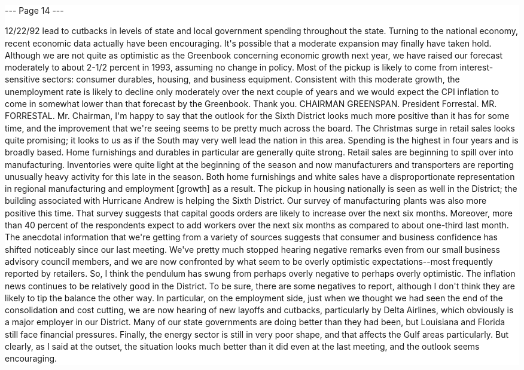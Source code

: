 --- Page 14 ---

12/22/92
lead to cutbacks in levels of state and local government spending
throughout the state.
Turning to the national economy, recent economic data
actually have been encouraging. It's possible that a moderate
expansion may finally have taken hold. Although we are not quite as
optimistic as the Greenbook concerning economic growth next year, we
have raised our forecast moderately to about 2-1/2 percent in 1993,
assuming no change in policy. Most of the pickup is likely to come
from interest-sensitive sectors: consumer durables, housing, and
business equipment. Consistent with this moderate growth, the
unemployment rate is likely to decline only moderately over the next
couple of years and we would expect the CPI inflation to come in
somewhat lower than that forecast by the Greenbook. Thank you.
CHAIRMAN GREENSPAN. President Forrestal.
MR. FORRESTAL. Mr. Chairman, I'm happy to say that the
outlook for the Sixth District looks much more positive than it has
for some time, and the improvement that we're seeing seems to be
pretty much across the board. The Christmas surge in retail sales
looks quite promising; it looks to us as if the South may very well
lead the nation in this area. Spending is the highest in four years
and is broadly based. Home furnishings and durables in particular are
generally quite strong. Retail sales are beginning to spill over into
manufacturing. Inventories were quite light at the beginning of the
season and now manufacturers and transporters are reporting unusually
heavy activity for this late in the season. Both home furnishings and
white sales have a disproportionate representation in regional
manufacturing and employment [growth] as a result. The pickup in
housing nationally is seen as well in the District; the building
associated with Hurricane Andrew is helping the Sixth District. Our
survey of manufacturing plants was also more positive this time. That
survey suggests that capital goods orders are likely to increase over
the next six months. Moreover, more than 40 percent of the
respondents expect to add workers over the next six months as compared
to about one-third last month. The anecdotal information that we're
getting from a variety of sources suggests that consumer and business
confidence has shifted noticeably since our last meeting. We've
pretty much stopped hearing negative remarks even from our small
business advisory council members, and we are now confronted by what
seem to be overly optimistic expectations--most frequently reported by
retailers. So, I think the pendulum has swung from perhaps overly
negative to perhaps overly optimistic. The inflation news continues
to be relatively good in the District.
To be sure, there are some negatives to report, although I
don't think they are likely to tip the balance the other way. In
particular, on the employment side, just when we thought we had seen
the end of the consolidation and cost cutting, we are now hearing of
new layoffs and cutbacks, particularly by Delta Airlines, which
obviously is a major employer in our District. Many of our state
governments are doing better than they had been, but Louisiana and
Florida still face financial pressures. Finally, the energy sector is
still in very poor shape, and that affects the Gulf areas
particularly. But clearly, as I said at the outset, the situation
looks much better than it did even at the last meeting, and the
outlook seems encouraging.
